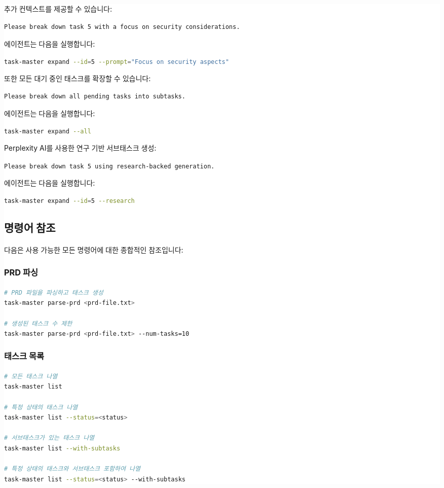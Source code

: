 추가 컨텍스트를 제공할 수 있습니다:

```
Please break down task 5 with a focus on security considerations.
```

에이전트는 다음을 실행합니다:

```bash
task-master expand --id=5 --prompt="Focus on security aspects"
```

또한 모든 대기 중인 태스크를 확장할 수 있습니다:

```
Please break down all pending tasks into subtasks.
```

에이전트는 다음을 실행합니다:

```bash
task-master expand --all
```

Perplexity AI를 사용한 연구 기반 서브태스크 생성:

```
Please break down task 5 using research-backed generation.
```

에이전트는 다음을 실행합니다:

```bash
task-master expand --id=5 --research
```

## 명령어 참조

다음은 사용 가능한 모든 명령어에 대한 종합적인 참조입니다:

### PRD 파싱

```bash
# PRD 파일을 파싱하고 태스크 생성
task-master parse-prd <prd-file.txt>

# 생성된 태스크 수 제한
task-master parse-prd <prd-file.txt> --num-tasks=10
```

### 태스크 목록

```bash
# 모든 태스크 나열
task-master list

# 특정 상태의 태스크 나열
task-master list --status=<status>

# 서브태스크가 있는 태스크 나열
task-master list --with-subtasks

# 특정 상태의 태스크와 서브태스크 포함하여 나열
task-master list --status=<status> --with-subtasks
```
